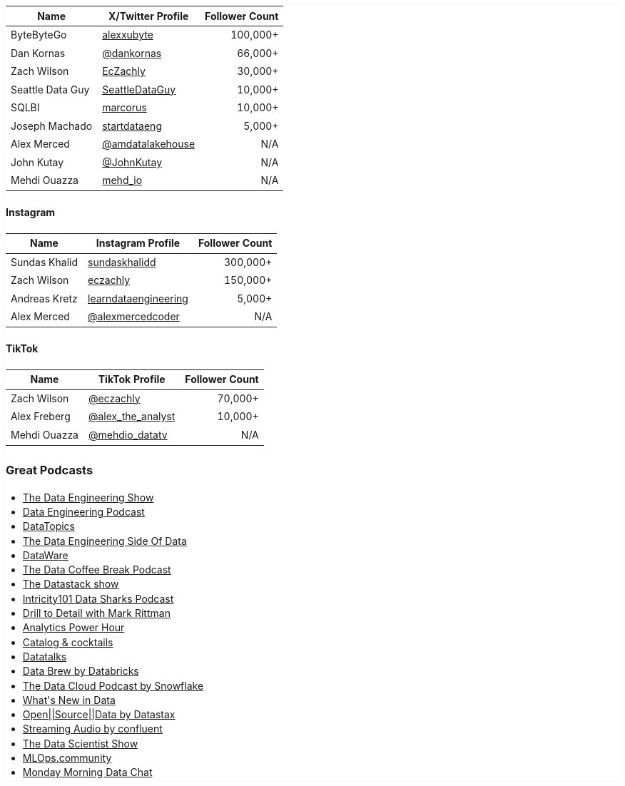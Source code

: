 | Name              | X/Twitter Profile                                                 | Follower Count |
|-------------------|------------------------------------------------------------------|---------------:|
| ByteByteGo        | [alexxubyte](https://twitter.com/alexxubyte/)            | 100,000+       |
| Dan Kornas        | [@dankornas](https://www.twitter.com/dankornas)           | 66,000+        |
| Zach Wilson       | [EcZachly](https://www.twitter.com/EcZachly)          | 30,000+        |
| Seattle Data Guy  | [SeattleDataGuy](https://www.twitter.com/SeattleDataGuy)   | 10,000+        |
| SQLBI             | [marcorus](https://x.com/marcorus)                       | 10,000+        |
| Joseph Machado    | [startdataeng](https://twitter.com/startdataeng)         | 5,000+         |
| Alex Merced       | [@amdatalakehouse](https://www.twitter.com/amdatalakehouse)      | N/A           |
| John Kutay        | [@JohnKutay](https://x.com/JohnKutay)                            | N/A           |
| Mehdi Ouazza      | [mehd_io](https://x.com/mehd_io)                                 | N/A           |


#### Instagram

| Name           | Instagram Profile                                                                   | Follower Count |
|----------------|--------------------------------------------------------------------------------------|---------------:|
| Sundas Khalid  | [sundaskhalidd](https://www.instagram.com/sundaskhalidd)                              | 300,000+       |
| Zach Wilson    | [eczachly](https://www.instagram.com/eczachly)                             | 150,000+       |
| Andreas Kretz  | [learndataengineering](https://www.instagram.com/learndataengineering)          | 5,000+         |
| Alex Merced    | [@alexmercedcoder](https://www.instagram.com/alexmercedcoder)                       | N/A           |

#### TikTok

| Name            | TikTok Profile                                                                   | Follower Count |
|-----------------|----------------------------------------------------------------------------------|---------------:|
| Zach Wilson     | [@eczachly](https://www.tiktok.com/@eczachly)                            | 70,000+        |
| Alex Freberg    | [@alex_the_analyst](https://www.tiktok.com/@alex_the_analyst)             | 10,000+        |
| Mehdi Ouazza    | [@mehdio_datatv](https://www.tiktok.com/@mehdio_datatv)                          | N/A           |


### Great Podcasts

- [The Data Engineering Show](https://www.dataengineeringshow.com/)
- [Data Engineering Podcast](https://www.dataengineeringpodcast.com/)
- [DataTopics](https://www.datatopics.io/)
- [The Data Engineering Side Of Data](https://podcasts.apple.com/us/podcast/the-engineering-side-of-data/id1566999533)
- [DataWare](https://www.ascend.io/dataaware-podcast/)
- [The Data Coffee Break Podcast](https://www.deezer.com/us/show/5293247)
- [The Datastack show](https://datastackshow.com/)
- [Intricity101 Data Sharks Podcast](https://www.intricity.com/learningcenter/podcast)
- [Drill to Detail with Mark Rittman](https://www.rittmananalytics.com/drilltodetail/)
- [Analytics Power Hour](https://analyticshour.io/)
- [Catalog & cocktails](https://listen.casted.us/public/127/Catalog-%26-Cocktails-2fcf8728)
- [Datatalks](https://datatalks.club/podcast.html)
- [Data Brew by Databricks](https://www.databricks.com/discover/data-brew)
- [The Data Cloud Podcast by Snowflake](https://rise-of-the-data-cloud.simplecast.com/)
- [What's New in Data](https://www.striim.com/podcast/)
- [Open||Source||Data by Datastax](https://www.datastax.com/resources/podcast/open-source-data)
- [Streaming Audio by confluent](https://developer.confluent.io/podcast/)
- [The Data Scientist Show](https://podcasts.apple.com/us/podcast/the-data-scientist-show/id1584430381)
- [MLOps.community](https://podcast.mlops.community/)
- [Monday Morning Data Chat](https://open.spotify.com/show/3Km3lBNzJpc1nOTJUtbtMh)